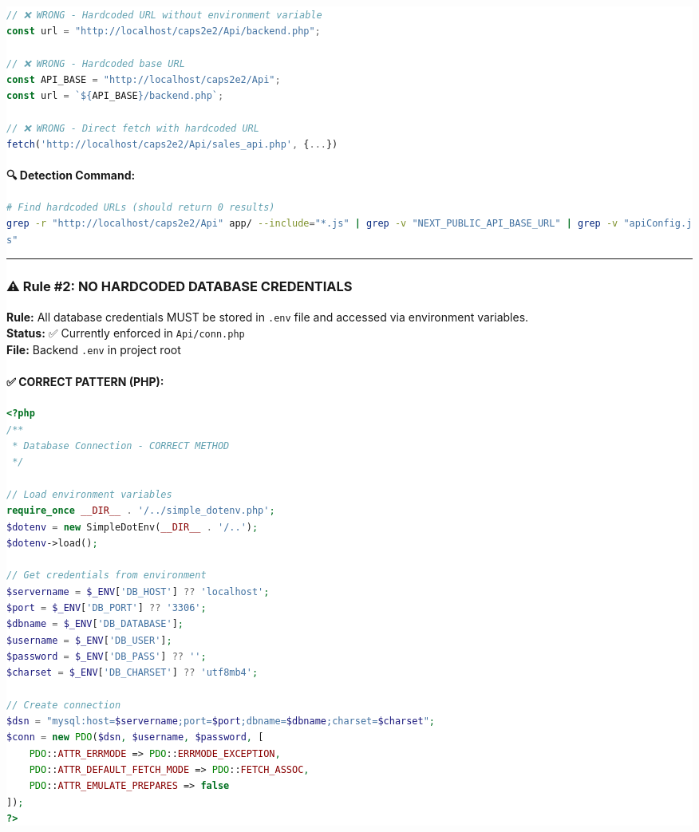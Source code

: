 ```javascript
// ❌ WRONG - Hardcoded URL without environment variable
const url = "http://localhost/caps2e2/Api/backend.php";

// ❌ WRONG - Hardcoded base URL
const API_BASE = "http://localhost/caps2e2/Api";
const url = `${API_BASE}/backend.php`;

// ❌ WRONG - Direct fetch with hardcoded URL
fetch('http://localhost/caps2e2/Api/sales_api.php', {...})
```

#### 🔍 Detection Command:
```bash
# Find hardcoded URLs (should return 0 results)
grep -r "http://localhost/caps2e2/Api" app/ --include="*.js" | grep -v "NEXT_PUBLIC_API_BASE_URL" | grep -v "apiConfig.js"
```

---

### ⚠️ Rule #2: NO HARDCODED DATABASE CREDENTIALS

**Rule:** All database credentials MUST be stored in `.env` file and accessed via environment variables.  
**Status:** ✅ Currently enforced in `Api/conn.php`  
**File:** Backend `.env` in project root

#### ✅ CORRECT PATTERN (PHP):

```php
<?php
/**
 * Database Connection - CORRECT METHOD
 */

// Load environment variables
require_once __DIR__ . '/../simple_dotenv.php';
$dotenv = new SimpleDotEnv(__DIR__ . '/..');
$dotenv->load();

// Get credentials from environment
$servername = $_ENV['DB_HOST'] ?? 'localhost';
$port = $_ENV['DB_PORT'] ?? '3306';
$dbname = $_ENV['DB_DATABASE'];
$username = $_ENV['DB_USER'];
$password = $_ENV['DB_PASS'] ?? '';
$charset = $_ENV['DB_CHARSET'] ?? 'utf8mb4';

// Create connection
$dsn = "mysql:host=$servername;port=$port;dbname=$dbname;charset=$charset";
$conn = new PDO($dsn, $username, $password, [
    PDO::ATTR_ERRMODE => PDO::ERRMODE_EXCEPTION,
    PDO::ATTR_DEFAULT_FETCH_MODE => PDO::FETCH_ASSOC,
    PDO::ATTR_EMULATE_PREPARES => false
]);
?>
```
